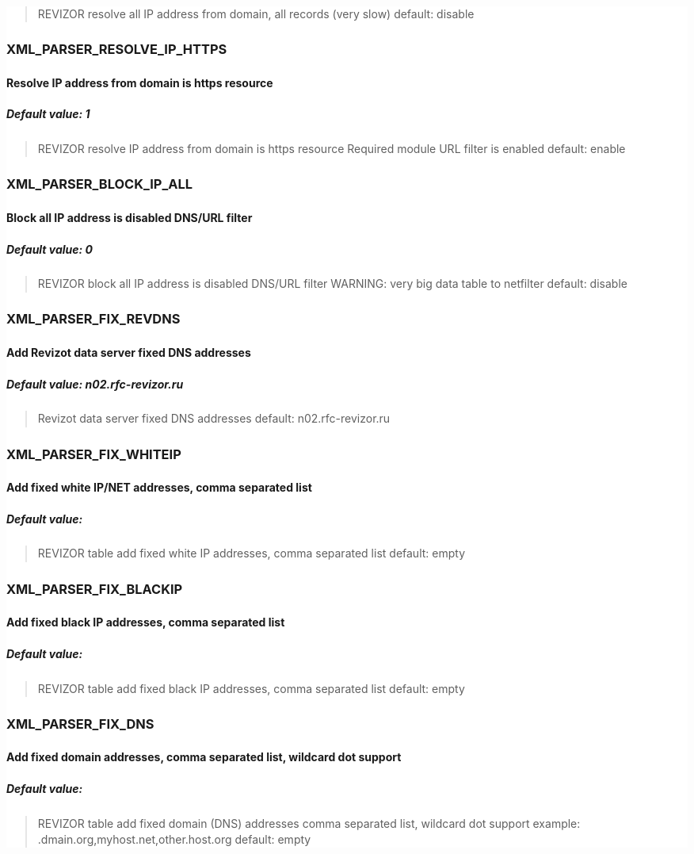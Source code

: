 > REVIZOR resolve all IP address from domain, all records (very slow)
> default: disable

### XML_PARSER_RESOLVE_IP_HTTPS
#### Resolve IP address from domain is https resource
##### Default value: 1

> REVIZOR resolve IP address from domain is https resource
> Required module URL filter is enabled
> default: enable

### XML_PARSER_BLOCK_IP_ALL
#### Block all IP address is disabled DNS/URL filter
##### Default value: 0

> REVIZOR block all IP address is disabled DNS/URL filter
> WARNING: very big data table to netfilter
> default: disable

### XML_PARSER_FIX_REVDNS
#### Add Revizot data server fixed DNS addresses
##### Default value: n02.rfc-revizor.ru

> Revizot data server fixed DNS addresses
> default: n02.rfc-revizor.ru

### XML_PARSER_FIX_WHITEIP
#### Add fixed white IP/NET addresses, comma separated list
##### Default value: 

> REVIZOR table add fixed white IP addresses, comma separated list
> default: empty

### XML_PARSER_FIX_BLACKIP
#### Add fixed black IP addresses, comma separated list
##### Default value: 

> REVIZOR table add fixed black IP addresses, comma separated list
> default: empty

### XML_PARSER_FIX_DNS
#### Add fixed domain addresses, comma separated list, wildcard dot support
##### Default value: 

> REVIZOR table add fixed domain (DNS) addresses
> comma separated list, wildcard dot support
> example: .dmain.org,myhost.net,other.host.org
> default: empty
